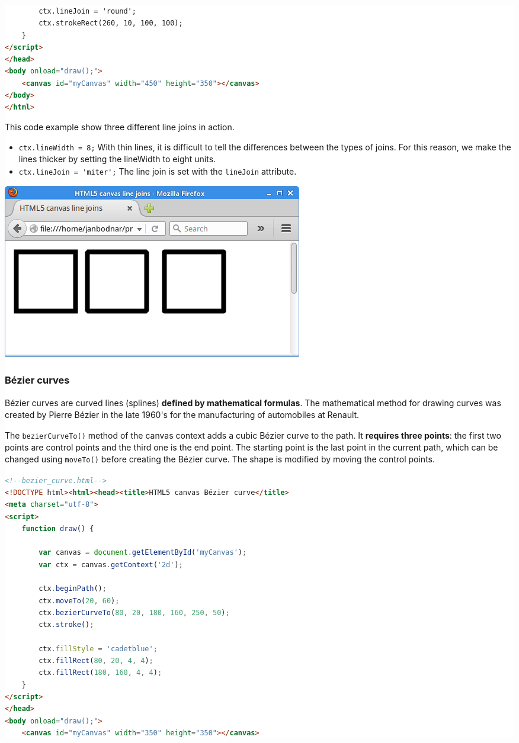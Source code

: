 ```html
        ctx.lineJoin = 'round';
        ctx.strokeRect(260, 10, 100, 100);
    }
</script>
</head>
<body onload="draw();">
    <canvas id="myCanvas" width="450" height="350"></canvas>
</body>
</html> 
```
This code example show three different line joins in action.
- `ctx.lineWidth = 8;` With thin lines, it is difficult to tell the differences between the types of joins. For this reason, we make the lines thicker by setting the lineWidth to eight units.
- `ctx.lineJoin = 'miter';` The line join is set with the `lineJoin` attribute.

![fig](./figures/linejoins.png)

### Bézier curves
Bézier curves are curved lines (splines) **defined by mathematical formulas**. The mathematical method for drawing curves was created by Pierre Bézier in the late 1960's for the manufacturing of automobiles at Renault.

The `bezierCurveTo()` method of the canvas context adds a cubic Bézier curve to the path. It **requires three points**: the first two points are control points and the third one is the end point. The starting point is the last point in the current path, which can be changed using `moveTo()` before creating the Bézier curve. The shape is modified by moving the control points.
```html
<!--bezier_curve.html-->
<!DOCTYPE html><html><head><title>HTML5 canvas Bézier curve</title>
<meta charset="utf-8">
<script>
    function draw() {
        
        var canvas = document.getElementById('myCanvas');
        var ctx = canvas.getContext('2d');

        ctx.beginPath();
        ctx.moveTo(20, 60);
        ctx.bezierCurveTo(80, 20, 180, 160, 250, 50);
        ctx.stroke();
        
        ctx.fillStyle = 'cadetblue';
        ctx.fillRect(80, 20, 4, 4);
        ctx.fillRect(180, 160, 4, 4);
    }
</script>
</head>
<body onload="draw();">
    <canvas id="myCanvas" width="350" height="350"></canvas>
```